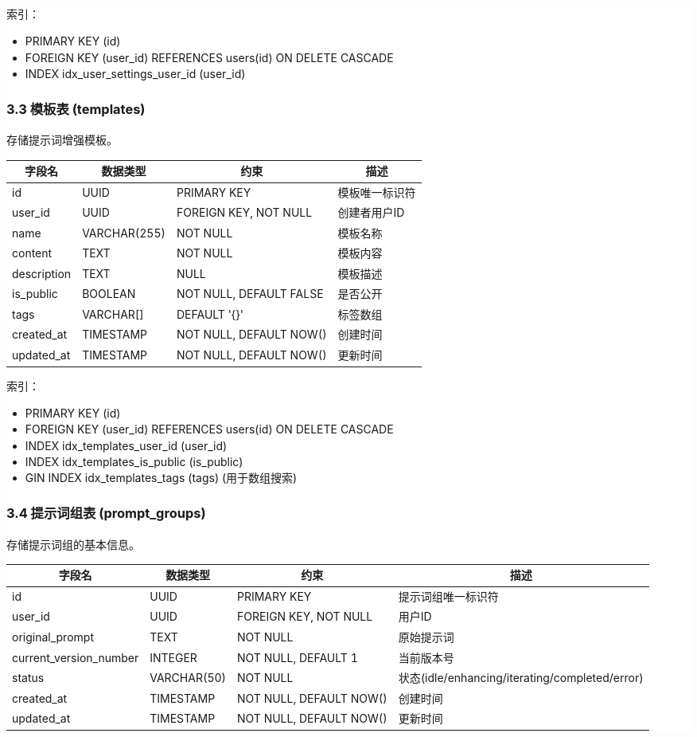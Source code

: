 索引：

- PRIMARY KEY (id)
- FOREIGN KEY (user_id) REFERENCES users(id) ON DELETE CASCADE
- INDEX idx_user_settings_user_id (user_id)

### 3.3 模板表 (templates)

存储提示词增强模板。

| 字段名      | 数据类型     | 约束                    | 描述           |
| ----------- | ------------ | ----------------------- | -------------- |
| id          | UUID         | PRIMARY KEY             | 模板唯一标识符 |
| user_id     | UUID         | FOREIGN KEY, NOT NULL   | 创建者用户ID   |
| name        | VARCHAR(255) | NOT NULL                | 模板名称       |
| content     | TEXT         | NOT NULL                | 模板内容       |
| description | TEXT         | NULL                    | 模板描述       |
| is_public   | BOOLEAN      | NOT NULL, DEFAULT FALSE | 是否公开       |
| tags        | VARCHAR[]    | DEFAULT '{}'            | 标签数组       |
| created_at  | TIMESTAMP    | NOT NULL, DEFAULT NOW() | 创建时间       |
| updated_at  | TIMESTAMP    | NOT NULL, DEFAULT NOW() | 更新时间       |

索引：

- PRIMARY KEY (id)
- FOREIGN KEY (user_id) REFERENCES users(id) ON DELETE CASCADE
- INDEX idx_templates_user_id (user_id)
- INDEX idx_templates_is_public (is_public)
- GIN INDEX idx_templates_tags (tags) (用于数组搜索)

### 3.4 提示词组表 (prompt_groups)

存储提示词组的基本信息。

| 字段名                 | 数据类型    | 约束                    | 描述                                           |
| ---------------------- | ----------- | ----------------------- | ---------------------------------------------- |
| id                     | UUID        | PRIMARY KEY             | 提示词组唯一标识符                             |
| user_id                | UUID        | FOREIGN KEY, NOT NULL   | 用户ID                                         |
| original_prompt        | TEXT        | NOT NULL                | 原始提示词                                     |
| current_version_number | INTEGER     | NOT NULL, DEFAULT 1     | 当前版本号                                     |
| status                 | VARCHAR(50) | NOT NULL                | 状态(idle/enhancing/iterating/completed/error) |
| created_at             | TIMESTAMP   | NOT NULL, DEFAULT NOW() | 创建时间                                       |
| updated_at             | TIMESTAMP   | NOT NULL, DEFAULT NOW() | 更新时间                                       |
